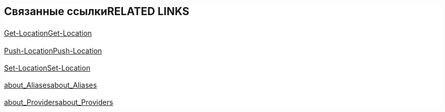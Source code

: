 ## <span data-ttu-id="20d34-174">Связанные ссылки</span><span class="sxs-lookup"><span data-stu-id="20d34-174">RELATED LINKS</span></span>

[<span data-ttu-id="20d34-175">Get-Location</span><span class="sxs-lookup"><span data-stu-id="20d34-175">Get-Location</span></span>](Get-Location.md)

[<span data-ttu-id="20d34-176">Push-Location</span><span class="sxs-lookup"><span data-stu-id="20d34-176">Push-Location</span></span>](Push-Location.md)

[<span data-ttu-id="20d34-177">Set-Location</span><span class="sxs-lookup"><span data-stu-id="20d34-177">Set-Location</span></span>](Set-Location.md)

[<span data-ttu-id="20d34-178">about_Aliases</span><span class="sxs-lookup"><span data-stu-id="20d34-178">about_Aliases</span></span>](../Microsoft.PowerShell.Core/About/about_Aliases.md)

[<span data-ttu-id="20d34-179">about_Providers</span><span class="sxs-lookup"><span data-stu-id="20d34-179">about_Providers</span></span>](../Microsoft.PowerShell.Core/About/about_Providers.md)
